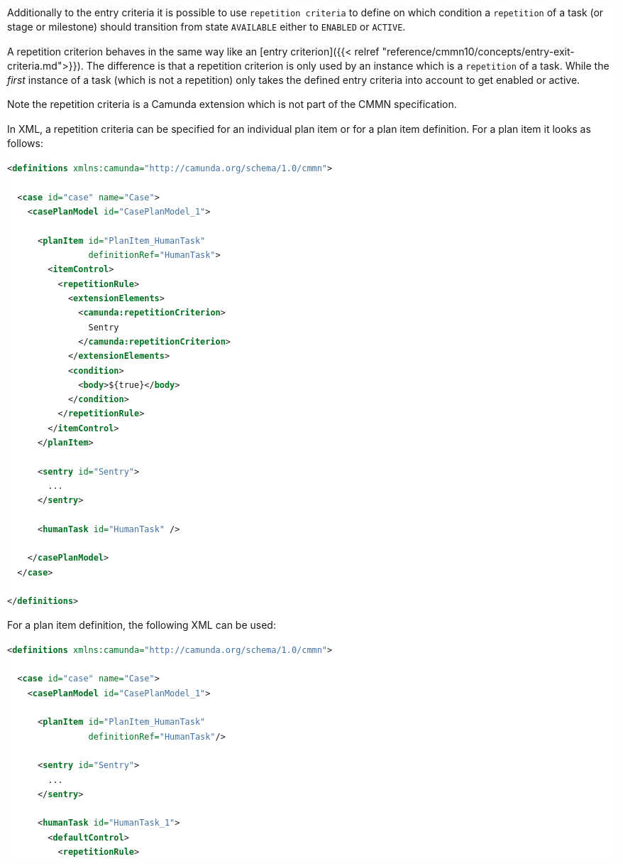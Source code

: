Additionally to the entry criteria it is possible to use `repetition criteria` to define on which condition a `repetition` of a task (or stage or milestone) should transition from state `AVAILABLE` either to `ENABLED` or `ACTIVE`.

A repetition criterion behaves in the same way like an [entry criterion]({{< relref "reference/cmmn10/concepts/entry-exit-criteria.md">}}). The difference is that a repetition criterion is only used by an instance which is a `repetition` of a task. While the *first* instance of a task (which is not a repetition) only takes the defined entry criteria into account to get enabled or active.

Note the repetition criteria is a Camunda extension which is not part of the CMMN specification.

In XML, a repetition criteria can be specified for an individual plan item or for a plan item definition. For a plan item it looks as follows:

```xml
<definitions xmlns:camunda="http://camunda.org/schema/1.0/cmmn">

  <case id="case" name="Case">
    <casePlanModel id="CasePlanModel_1">

      <planItem id="PlanItem_HumanTask"
                definitionRef="HumanTask">
        <itemControl>
          <repetitionRule>
            <extensionElements>
              <camunda:repetitionCriterion>
      	        Sentry
              </camunda:repetitionCriterion>
            </extensionElements>
            <condition>
              <body>${true}</body>
            </condition>
          </repetitionRule>
        </itemControl>
      </planItem>

      <sentry id="Sentry">
        ...
      </sentry>

      <humanTask id="HumanTask" />

    </casePlanModel>
  </case>

</definitions>
```

For a plan item definition, the following XML can be used:


```xml
<definitions xmlns:camunda="http://camunda.org/schema/1.0/cmmn">

  <case id="case" name="Case">
    <casePlanModel id="CasePlanModel_1">

      <planItem id="PlanItem_HumanTask"
                definitionRef="HumanTask"/>

      <sentry id="Sentry">
        ...
      </sentry>

      <humanTask id="HumanTask_1">
        <defaultControl>
          <repetitionRule>
```